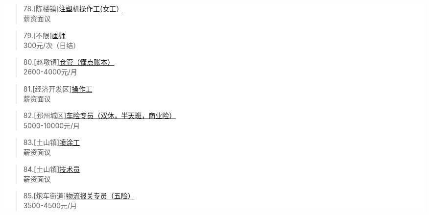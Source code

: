 >78.[陈楼镇][注塑机操作工(女工）](https://www.pizhouzhipin.com/job/38221)<br>
>薪资面议

>79.[不限][画师](https://www.pizhouzhipin.com/job/38227)<br>
>300元/次（日结）

>80.[赵墩镇][仓管（懂点账本）](https://www.pizhouzhipin.com/job/34996)<br>
>2600-4000元/月

>81.[经济开发区][操作工](https://www.pizhouzhipin.com/job/31802)<br>
>薪资面议

>82.[邳州城区][车险专员（双休，半天班，商业险）](https://www.pizhouzhipin.com/job/27599)<br>
>5000-10000元/月

>83.[土山镇][喷涂工](https://www.pizhouzhipin.com/job/38230)<br>
>薪资面议

>84.[土山镇][技术员](https://www.pizhouzhipin.com/job/38231)<br>
>薪资面议

>85.[炮车街道][物流报关专员（五险）](https://www.pizhouzhipin.com/job/37998)<br>
>3500-4500元/月

